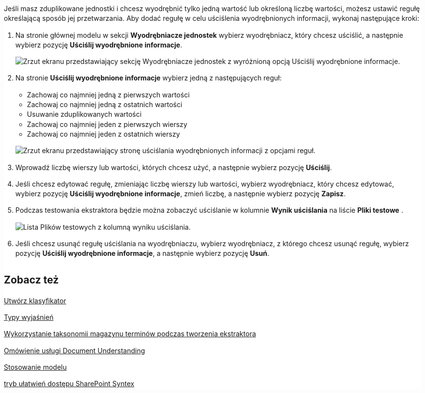 Jeśli masz zduplikowane jednostki i chcesz wyodrębnić tylko jedną wartość lub określoną liczbę wartości, możesz ustawić regułę określającą sposób jej przetwarzania. Aby dodać regułę w celu uściślenia wyodrębnionych informacji, wykonaj następujące kroki:

1. Na stronie głównej modelu w sekcji **Wyodrębniacze jednostek** wybierz wyodrębniacz, który chcesz uściślić, a następnie wybierz pozycję **Uściślij wyodrębnione informacje**.

    ![Zrzut ekranu przedstawiający sekcję Wyodrębniacze jednostek z wyróżnioną opcją Uściślij wyodrębnione informacje.](../media/content-understanding/refine-extracted-info.png)

2. Na stronie **Uściślij wyodrębnione informacje** wybierz jedną z następujących reguł:

    - Zachowaj co najmniej jedną z pierwszych wartości
    - Zachowaj co najmniej jedną z ostatnich wartości
    - Usuwanie zduplikowanych wartości
    - Zachowaj co najmniej jeden z pierwszych wierszy
    - Zachowaj co najmniej jeden z ostatnich wierszy

    ![Zrzut ekranu przedstawiający stronę uściślania wyodrębnionych informacji z opcjami reguł.](../media/content-understanding/refine-extracted-info-page.png)

3. Wprowadź liczbę wierszy lub wartości, których chcesz użyć, a następnie wybierz pozycję **Uściślij**.

4. Jeśli chcesz edytować regułę, zmieniając liczbę wierszy lub wartości, wybierz wyodrębniacz, który chcesz edytować, wybierz pozycję **Uściślij wyodrębnione informacje**, zmień liczbę, a następnie wybierz pozycję **Zapisz**.

5. Podczas testowania ekstraktora będzie można zobaczyć uściślanie w kolumnie **Wynik uściślania** na liście **Pliki testowe** .

    ![Lista Plików testowych z kolumną wyniku uściślania.](../media/content-understanding/test-filies-extractor-2.png)

6. Jeśli chcesz usunąć regułę uściślania na wyodrębniaczu, wybierz wyodrębniacz, z którego chcesz usunąć regułę, wybierz pozycję **Uściślij wyodrębnione informacje**, a następnie wybierz pozycję **Usuń**.

## <a name="see-also"></a>Zobacz też

[Utwórz klasyfikator](create-a-classifier.md)

[Typy wyjaśnień](explanation-types-overview.md)

[Wykorzystanie taksonomii magazynu terminów podczas tworzenia ekstraktora](leverage-term-store-taxonomy.md)

[Omówienie usługi Document Understanding](document-understanding-overview.md)

[Stosowanie modelu](apply-a-model.md)

[tryb ułatwień dostępu SharePoint Syntex](accessibility-mode.md)
